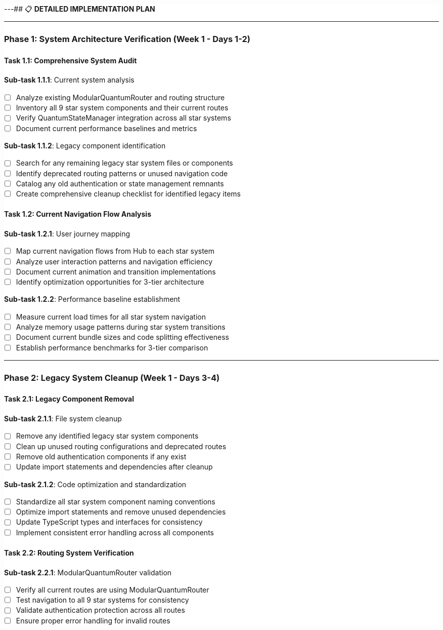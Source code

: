 ---## 📋 **DETAILED IMPLEMENTATION PLAN**

---

### **Phase 1: System Architecture Verification** (Week 1 - Days 1-2)

#### **Task 1.1: Comprehensive System Audit**
**Sub-task 1.1.1**: Current system analysis
- [ ] Analyze existing ModularQuantumRouter and routing structure
- [ ] Inventory all 9 star system components and their current routes
- [ ] Verify QuantumStateManager integration across all star systems
- [ ] Document current performance baselines and metrics

**Sub-task 1.1.2**: Legacy component identification
- [ ] Search for any remaining legacy star system files or components
- [ ] Identify deprecated routing patterns or unused navigation code
- [ ] Catalog any old authentication or state management remnants
- [ ] Create comprehensive cleanup checklist for identified legacy items

#### **Task 1.2: Current Navigation Flow Analysis**
**Sub-task 1.2.1**: User journey mapping
- [ ] Map current navigation flows from Hub to each star system
- [ ] Analyze user interaction patterns and navigation efficiency
- [ ] Document current animation and transition implementations
- [ ] Identify optimization opportunities for 3-tier architecture

**Sub-task 1.2.2**: Performance baseline establishment
- [ ] Measure current load times for all star system navigation
- [ ] Analyze memory usage patterns during star system transitions
- [ ] Document current bundle sizes and code splitting effectiveness
- [ ] Establish performance benchmarks for 3-tier comparison

---

### **Phase 2: Legacy System Cleanup** (Week 1 - Days 3-4)

#### **Task 2.1: Legacy Component Removal**
**Sub-task 2.1.1**: File system cleanup
- [ ] Remove any identified legacy star system components
- [ ] Clean up unused routing configurations and deprecated routes
- [ ] Remove old authentication components if any exist
- [ ] Update import statements and dependencies after cleanup

**Sub-task 2.1.2**: Code optimization and standardization
- [ ] Standardize all star system component naming conventions
- [ ] Optimize import statements and remove unused dependencies
- [ ] Update TypeScript types and interfaces for consistency
- [ ] Implement consistent error handling across all components

#### **Task 2.2: Routing System Verification**
**Sub-task 2.2.1**: ModularQuantumRouter validation
- [ ] Verify all current routes are using ModularQuantumRouter
- [ ] Test navigation to all 9 star systems for consistency
- [ ] Validate authentication protection across all routes
- [ ] Ensure proper error handling for invalid routes
